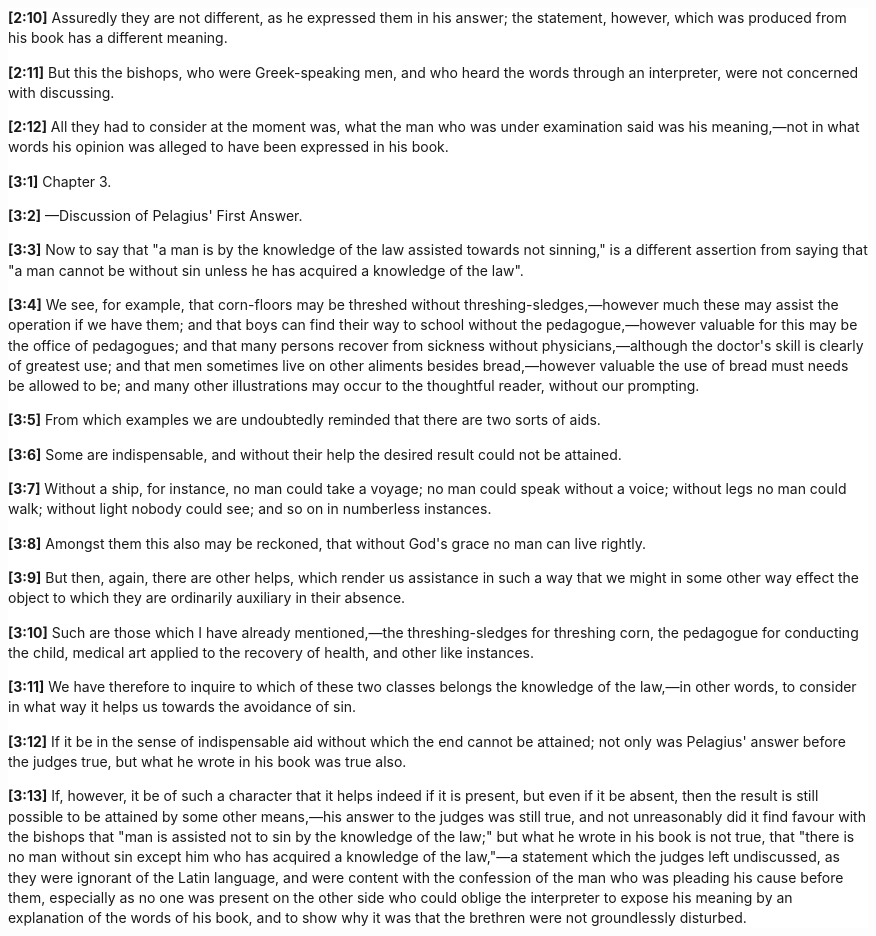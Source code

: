 **[2:10]** Assuredly they are not different, as he expressed them in his answer; the statement, however, which was produced from his book has a different meaning.

**[2:11]** But this the bishops, who were Greek-speaking men, and who heard the words through an interpreter, were not concerned with discussing.

**[2:12]** All they had to consider at the moment was, what the man who was under examination said was his meaning,—not in what words his opinion was alleged to have been expressed in his book.

**[3:1]** Chapter 3.

**[3:2]** —Discussion of Pelagius' First Answer.

**[3:3]** Now to say that "a man is by the knowledge of the law assisted towards not sinning," is a different assertion from saying that "a man cannot be without sin unless he has acquired a knowledge of the law".

**[3:4]** We see, for example, that corn-floors may be threshed without threshing-sledges,—however much these may assist the operation if we have them; and that boys can find their way to school without the pedagogue,—however valuable for this may be the office of pedagogues; and that many persons recover from sickness without physicians,—although the doctor's skill is clearly of greatest use; and that men sometimes live on other aliments besides bread,—however valuable the use of bread must needs be allowed to be; and many other illustrations may occur to the thoughtful reader, without our prompting.

**[3:5]** From which examples we are undoubtedly reminded that there are two sorts of aids.

**[3:6]** Some are indispensable, and without their help the desired result could not be attained.

**[3:7]** Without a ship, for instance, no man could take a voyage; no man could speak without a voice; without legs no man could walk; without light nobody could see; and so on in numberless instances.

**[3:8]** Amongst them this also may be reckoned, that without God's grace no man can live rightly.

**[3:9]** But then, again, there are other helps, which render us assistance in such a way that we might in some other way effect the object to which they are ordinarily auxiliary in their absence.

**[3:10]** Such are those which I have already mentioned,—the threshing-sledges for threshing corn, the pedagogue for conducting the child, medical art applied to the recovery of health, and other like instances.

**[3:11]** We have therefore to inquire to which of these two classes belongs the knowledge of the law,—in other words, to consider in what way it helps us towards the avoidance of sin.

**[3:12]** If it be in the sense of indispensable aid without which the end cannot be attained; not only was Pelagius' answer before the judges true, but what he wrote in his book was true also.

**[3:13]** If, however, it be of such a character that it helps indeed if it is present, but even if it be absent, then the result is still possible to be attained by some other means,—his answer to the judges was still true, and not unreasonably did it find favour with the bishops that "man is assisted not to sin by the knowledge of the law;" but what he wrote in his book is not true, that "there is no man without sin except him who has acquired a knowledge of the law,"—a statement which the judges left undiscussed, as they were ignorant of the Latin language, and were content with the confession of the man who was pleading his cause before them, especially as no one was present on the other side who could oblige the interpreter to expose his meaning by an explanation of the words of his book, and to show why it was that the brethren were not groundlessly disturbed.
